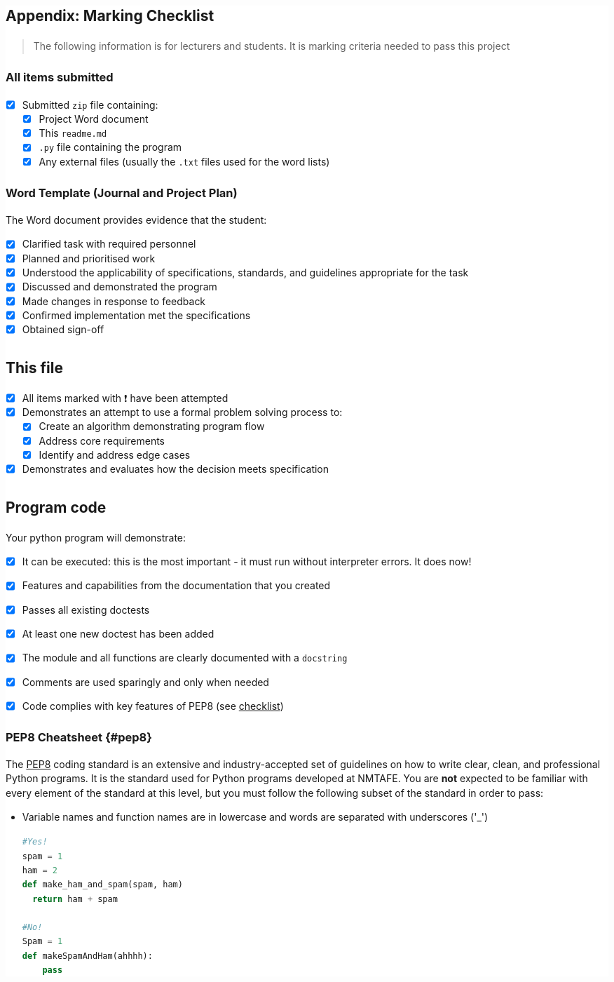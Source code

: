 ## Appendix: Marking Checklist 
> The following information is for lecturers and students. It is marking criteria needed to pass this project
### All items submitted
- [x] Submitted `zip` file containing:
  - [x] Project Word document
  - [x] This `readme.md`
  - [x] `.py` file containing the program 
  - [x] Any external files (usually the `.txt` files used for the word lists)

### Word Template (Journal and Project Plan)
The Word document provides evidence that the student:
- [x] Clarified task with required personnel
- [x] Planned and prioritised work
- [x] Understood the applicability of specifications, standards, and guidelines appropriate for the task
- [x] Discussed and demonstrated the program 
- [x] Made changes in response to feedback
- [x] Confirmed implementation met the specifications
- [x] Obtained sign-off

## This file
- [x] All items marked with ❗️ have been attempted
- [x] Demonstrates an attempt to use a formal problem solving process to:
  - [x] Create an algorithm demonstrating program flow
  - [x] Address core requirements
  - [x] Identify and address edge cases
- [x] Demonstrates and evaluates how the decision meets specification

## Program code
Your python program will demonstrate:
- [x] It can be executed: this is the most important - it must run without interpreter errors. It does now!
- [x] Features and capabilities from the documentation that you created
- [x] Passes all existing doctests
- [x] At least one new doctest has been added
- [x] The module and all functions are clearly documented with a `docstring` 
- [x] Comments are used sparingly and only when needed
- [x] Code complies with key features of PEP8 (see [checklist](#pep8))


### PEP8 Cheatsheet {#pep8}

The [PEP8](https://pep8.org/) coding standard is an extensive and industry-accepted set of guidelines on how to write clear, clean, and professional Python programs. It is the standard used for Python programs developed at NMTAFE. You are **not** expected to be familiar with every element of the standard at this level, but you must follow the following subset of the standard in order to pass:
- Variable names and function names are in lowercase and words are separated with underscores ('_')
  ```python
  #Yes!
  spam = 1
  ham = 2
  def make_ham_and_spam(spam, ham)
    return ham + spam
  
  #No!
  Spam = 1
  def makeSpamAndHam(ahhhh):
      pass
    ```
  ```